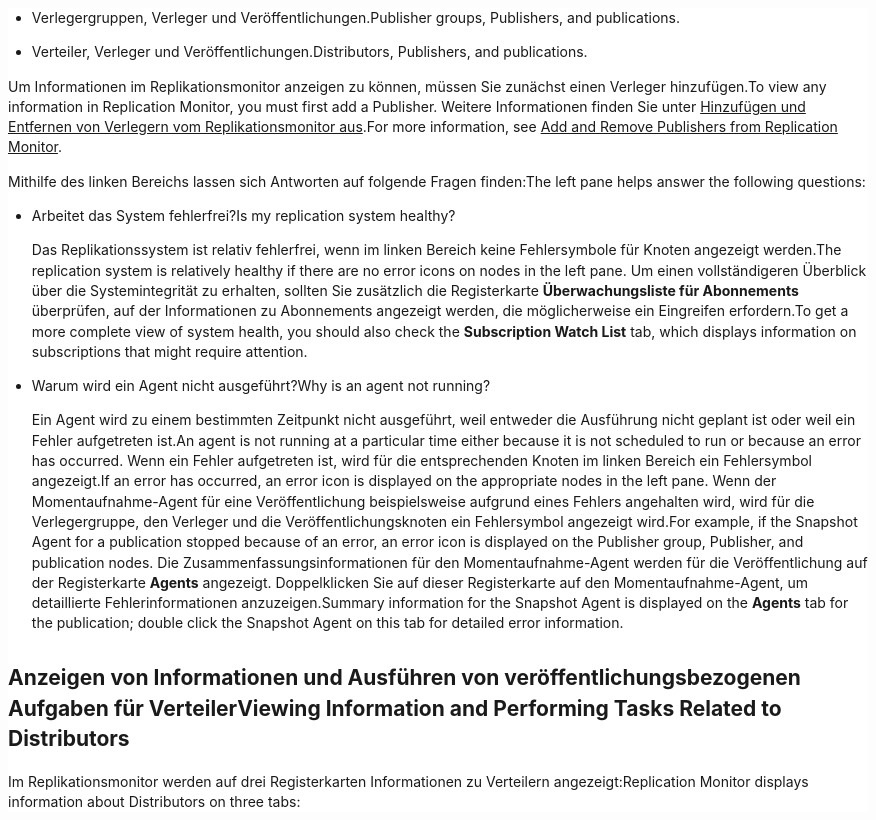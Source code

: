 -   <span data-ttu-id="ac09b-108">Verlegergruppen, Verleger und Veröffentlichungen.</span><span class="sxs-lookup"><span data-stu-id="ac09b-108">Publisher groups, Publishers, and publications.</span></span>  
  
-   <span data-ttu-id="ac09b-109">Verteiler, Verleger und Veröffentlichungen.</span><span class="sxs-lookup"><span data-stu-id="ac09b-109">Distributors, Publishers, and publications.</span></span>  
  
 <span data-ttu-id="ac09b-110">Um Informationen im Replikationsmonitor anzeigen zu können, müssen Sie zunächst einen Verleger hinzufügen.</span><span class="sxs-lookup"><span data-stu-id="ac09b-110">To view any information in Replication Monitor, you must first add a Publisher.</span></span> <span data-ttu-id="ac09b-111">Weitere Informationen finden Sie unter [Hinzufügen und Entfernen von Verlegern vom Replikationsmonitor aus](add-and-remove-publishers-from-replication-monitor.md).</span><span class="sxs-lookup"><span data-stu-id="ac09b-111">For more information, see [Add and Remove Publishers from Replication Monitor](add-and-remove-publishers-from-replication-monitor.md).</span></span>  
  
 <span data-ttu-id="ac09b-112">Mithilfe des linken Bereichs lassen sich Antworten auf folgende Fragen finden:</span><span class="sxs-lookup"><span data-stu-id="ac09b-112">The left pane helps answer the following questions:</span></span>  
  
-   <span data-ttu-id="ac09b-113">Arbeitet das System fehlerfrei?</span><span class="sxs-lookup"><span data-stu-id="ac09b-113">Is my replication system healthy?</span></span>  
  
     <span data-ttu-id="ac09b-114">Das Replikationssystem ist relativ fehlerfrei, wenn im linken Bereich keine Fehlersymbole für Knoten angezeigt werden.</span><span class="sxs-lookup"><span data-stu-id="ac09b-114">The replication system is relatively healthy if there are no error icons on nodes in the left pane.</span></span> <span data-ttu-id="ac09b-115">Um einen vollständigeren Überblick über die Systemintegrität zu erhalten, sollten Sie zusätzlich die Registerkarte **Überwachungsliste für Abonnements** überprüfen, auf der Informationen zu Abonnements angezeigt werden, die möglicherweise ein Eingreifen erfordern.</span><span class="sxs-lookup"><span data-stu-id="ac09b-115">To get a more complete view of system health, you should also check the **Subscription Watch List** tab, which displays information on subscriptions that might require attention.</span></span>  
  
-   <span data-ttu-id="ac09b-116">Warum wird ein Agent nicht ausgeführt?</span><span class="sxs-lookup"><span data-stu-id="ac09b-116">Why is an agent not running?</span></span>  
  
     <span data-ttu-id="ac09b-117">Ein Agent wird zu einem bestimmten Zeitpunkt nicht ausgeführt, weil entweder die Ausführung nicht geplant ist oder weil ein Fehler aufgetreten ist.</span><span class="sxs-lookup"><span data-stu-id="ac09b-117">An agent is not running at a particular time either because it is not scheduled to run or because an error has occurred.</span></span> <span data-ttu-id="ac09b-118">Wenn ein Fehler aufgetreten ist, wird für die entsprechenden Knoten im linken Bereich ein Fehlersymbol angezeigt.</span><span class="sxs-lookup"><span data-stu-id="ac09b-118">If an error has occurred, an error icon is displayed on the appropriate nodes in the left pane.</span></span> <span data-ttu-id="ac09b-119">Wenn der Momentaufnahme-Agent für eine Veröffentlichung beispielsweise aufgrund eines Fehlers angehalten wird, wird für die Verlegergruppe, den Verleger und die Veröffentlichungsknoten ein Fehlersymbol angezeigt wird.</span><span class="sxs-lookup"><span data-stu-id="ac09b-119">For example, if the Snapshot Agent for a publication stopped because of an error, an error icon is displayed on the Publisher group, Publisher, and publication nodes.</span></span> <span data-ttu-id="ac09b-120">Die Zusammenfassungsinformationen für den Momentaufnahme-Agent werden für die Veröffentlichung auf der Registerkarte **Agents** angezeigt. Doppelklicken Sie auf dieser Registerkarte auf den Momentaufnahme-Agent, um detaillierte Fehlerinformationen anzuzeigen.</span><span class="sxs-lookup"><span data-stu-id="ac09b-120">Summary information for the Snapshot Agent is displayed on the **Agents** tab for the publication; double click the Snapshot Agent on this tab for detailed error information.</span></span>  
  
## <a name="viewing-information-and-performing-tasks-related-to-distributors"></a><span data-ttu-id="ac09b-121">Anzeigen von Informationen und Ausführen von veröffentlichungsbezogenen Aufgaben für Verteiler</span><span class="sxs-lookup"><span data-stu-id="ac09b-121">Viewing Information and Performing Tasks Related to Distributors</span></span>  
 <span data-ttu-id="ac09b-122">Im Replikationsmonitor werden auf drei Registerkarten Informationen zu Verteilern angezeigt:</span><span class="sxs-lookup"><span data-stu-id="ac09b-122">Replication Monitor displays information about Distributors on three tabs:</span></span>  
  